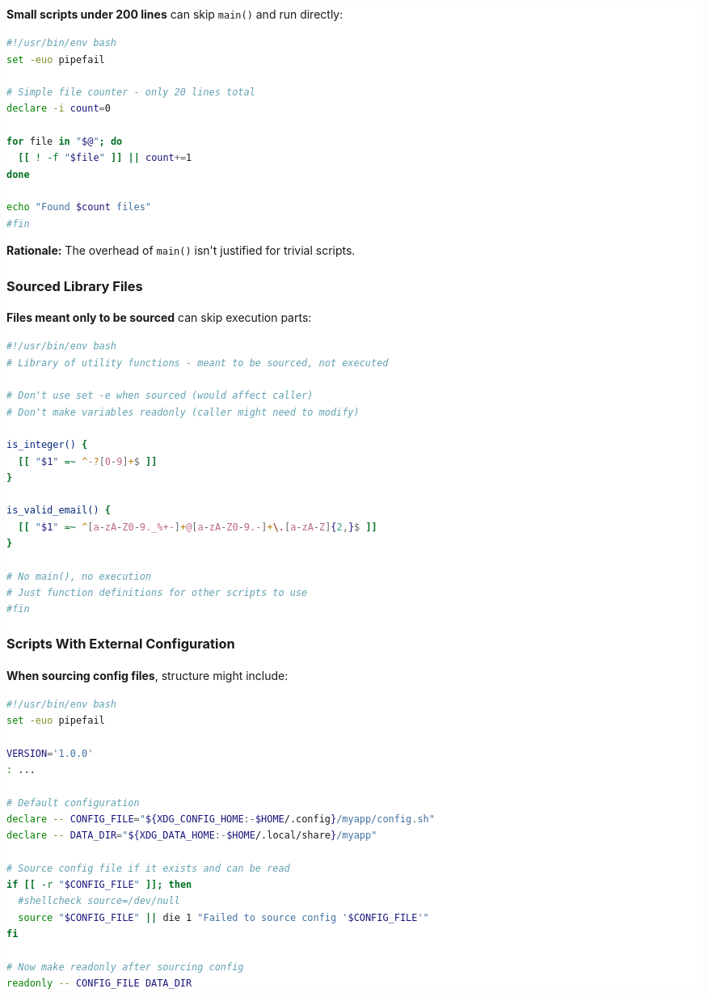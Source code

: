 **Small scripts under 200 lines** can skip `main()` and run directly:

```bash
#!/usr/bin/env bash
set -euo pipefail

# Simple file counter - only 20 lines total
declare -i count=0

for file in "$@"; do
  [[ ! -f "$file" ]] || count+=1
done

echo "Found $count files"
#fin
```

**Rationale:** The overhead of `main()` isn't justified for trivial scripts.

### Sourced Library Files

**Files meant only to be sourced** can skip execution parts:

```bash
#!/usr/bin/env bash
# Library of utility functions - meant to be sourced, not executed

# Don't use set -e when sourced (would affect caller)
# Don't make variables readonly (caller might need to modify)

is_integer() {
  [[ "$1" =~ ^-?[0-9]+$ ]]
}

is_valid_email() {
  [[ "$1" =~ ^[a-zA-Z0-9._%+-]+@[a-zA-Z0-9.-]+\.[a-zA-Z]{2,}$ ]]
}

# No main(), no execution
# Just function definitions for other scripts to use
#fin
```

### Scripts With External Configuration

**When sourcing config files**, structure might include:

```bash
#!/usr/bin/env bash
set -euo pipefail

VERSION='1.0.0'
: ...

# Default configuration
declare -- CONFIG_FILE="${XDG_CONFIG_HOME:-$HOME/.config}/myapp/config.sh"
declare -- DATA_DIR="${XDG_DATA_HOME:-$HOME/.local/share}/myapp"

# Source config file if it exists and can be read
if [[ -r "$CONFIG_FILE" ]]; then
  #shellcheck source=/dev/null
  source "$CONFIG_FILE" || die 1 "Failed to source config '$CONFIG_FILE'"
fi

# Now make readonly after sourcing config
readonly -- CONFIG_FILE DATA_DIR

```